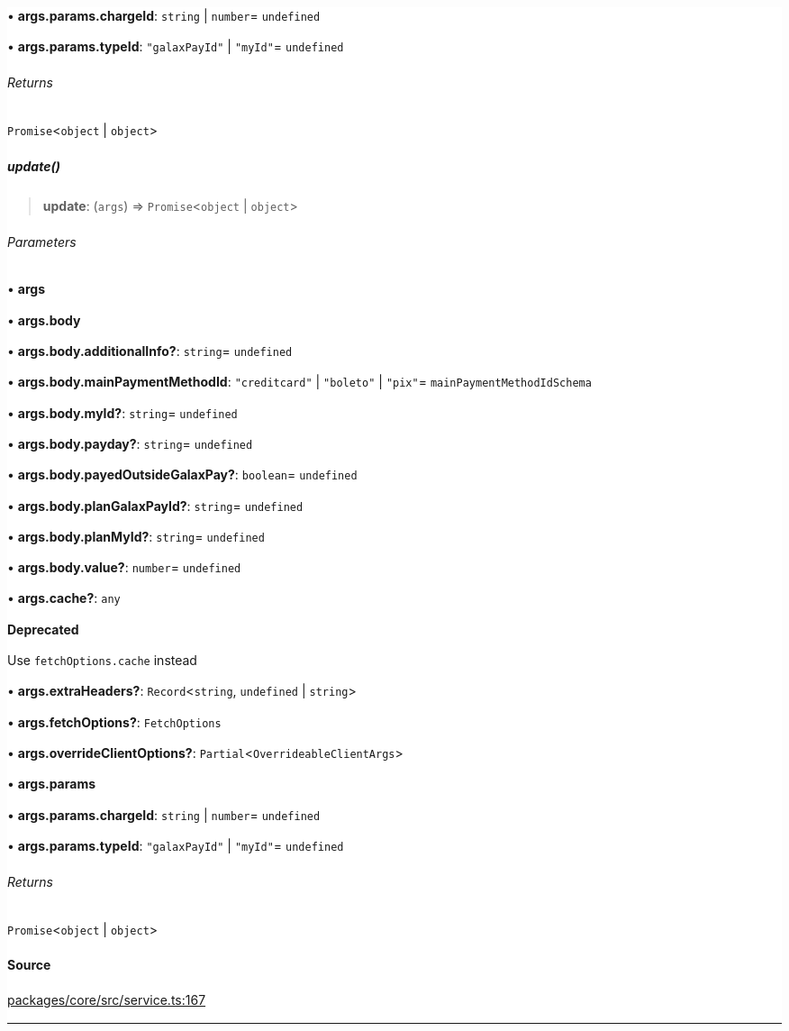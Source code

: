 • **args.params.chargeId**: `string` \| `number`= `undefined`

• **args.params.typeId**: `"galaxPayId"` \| `"myId"`= `undefined`

###### Returns

`Promise`\<`object` \| `object`\>

##### update()

> **update**: (`args`) => `Promise`\<`object` \| `object`\>

###### Parameters

• **args**

• **args.body**

• **args.body.additionalInfo?**: `string`= `undefined`

• **args.body.mainPaymentMethodId**: `"creditcard"` \| `"boleto"` \| `"pix"`= `mainPaymentMethodIdSchema`

• **args.body.myId?**: `string`= `undefined`

• **args.body.payday?**: `string`= `undefined`

• **args.body.payedOutsideGalaxPay?**: `boolean`= `undefined`

• **args.body.planGalaxPayId?**: `string`= `undefined`

• **args.body.planMyId?**: `string`= `undefined`

• **args.body.value?**: `number`= `undefined`

• **args.cache?**: `any`

**Deprecated**

Use `fetchOptions.cache` instead

• **args.extraHeaders?**: `Record`\<`string`, `undefined` \| `string`\>

• **args.fetchOptions?**: `FetchOptions`

• **args.overrideClientOptions?**: `Partial`\<`OverrideableClientArgs`\>

• **args.params**

• **args.params.chargeId**: `string` \| `number`= `undefined`

• **args.params.typeId**: `"galaxPayId"` \| `"myId"`= `undefined`

###### Returns

`Promise`\<`object` \| `object`\>

#### Source

[packages/core/src/service.ts:167](https://github.com/Pyxlab/celcash/blob/f7cdc752c29f8a0dcef033e212602412d2050afc/packages/core/src/service.ts#L167)

***
